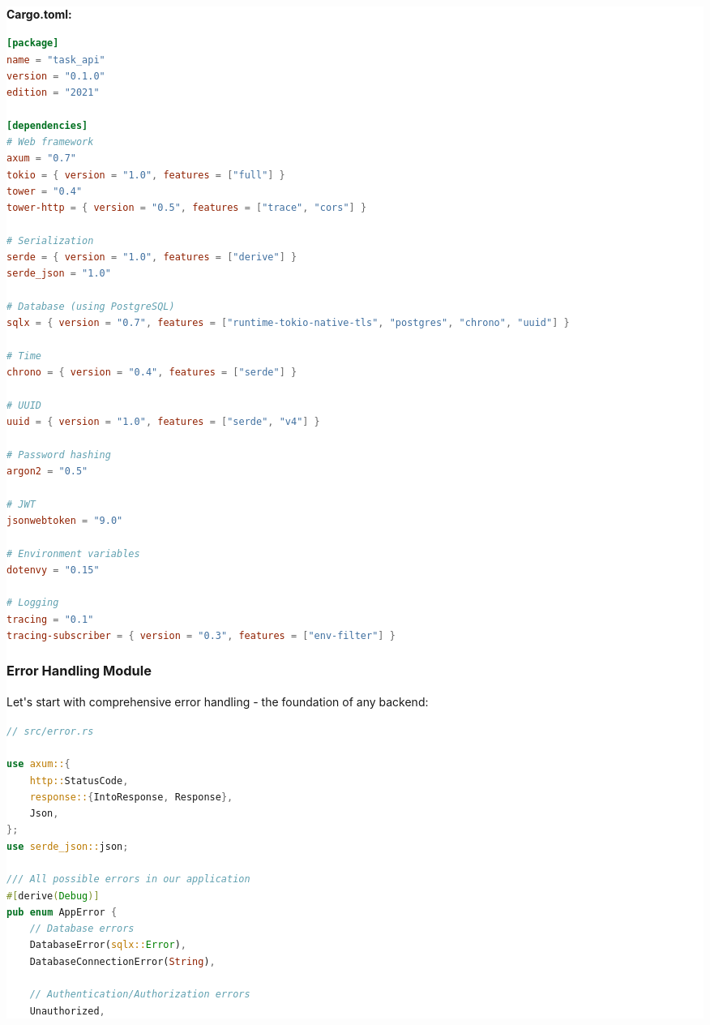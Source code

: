 **Cargo.toml:**

```toml
[package]
name = "task_api"
version = "0.1.0"
edition = "2021"

[dependencies]
# Web framework
axum = "0.7"
tokio = { version = "1.0", features = ["full"] }
tower = "0.4"
tower-http = { version = "0.5", features = ["trace", "cors"] }

# Serialization
serde = { version = "1.0", features = ["derive"] }
serde_json = "1.0"

# Database (using PostgreSQL)
sqlx = { version = "0.7", features = ["runtime-tokio-native-tls", "postgres", "chrono", "uuid"] }

# Time
chrono = { version = "0.4", features = ["serde"] }

# UUID
uuid = { version = "1.0", features = ["serde", "v4"] }

# Password hashing
argon2 = "0.5"

# JWT
jsonwebtoken = "9.0"

# Environment variables
dotenvy = "0.15"

# Logging
tracing = "0.1"
tracing-subscriber = { version = "0.3", features = ["env-filter"] }
```

### Error Handling Module

Let's start with comprehensive error handling - the foundation of any backend:

```rust
// src/error.rs

use axum::{
    http::StatusCode,
    response::{IntoResponse, Response},
    Json,
};
use serde_json::json;

/// All possible errors in our application
#[derive(Debug)]
pub enum AppError {
    // Database errors
    DatabaseError(sqlx::Error),
    DatabaseConnectionError(String),

    // Authentication/Authorization errors
    Unauthorized,
```